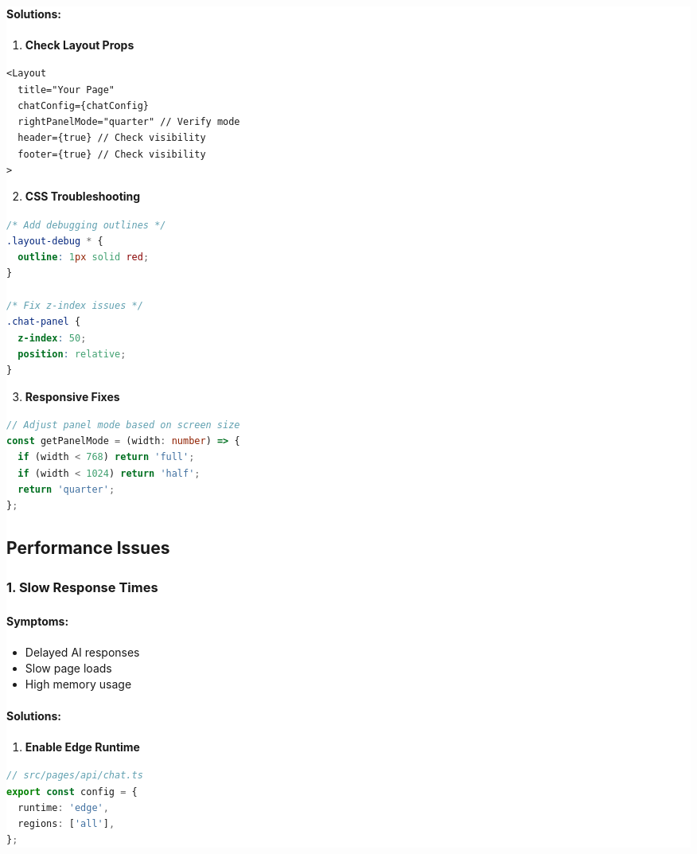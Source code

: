 #### Solutions:

1. **Check Layout Props**
```astro
<Layout
  title="Your Page"
  chatConfig={chatConfig}
  rightPanelMode="quarter" // Verify mode
  header={true} // Check visibility
  footer={true} // Check visibility
>
```

2. **CSS Troubleshooting**
```css
/* Add debugging outlines */
.layout-debug * {
  outline: 1px solid red;
}

/* Fix z-index issues */
.chat-panel {
  z-index: 50;
  position: relative;
}
```

3. **Responsive Fixes**
```typescript
// Adjust panel mode based on screen size
const getPanelMode = (width: number) => {
  if (width < 768) return 'full';
  if (width < 1024) return 'half';
  return 'quarter';
};
```

## Performance Issues

### 1. Slow Response Times

#### Symptoms:
- Delayed AI responses
- Slow page loads
- High memory usage

#### Solutions:

1. **Enable Edge Runtime**
```typescript
// src/pages/api/chat.ts
export const config = {
  runtime: 'edge',
  regions: ['all'],
};
```
